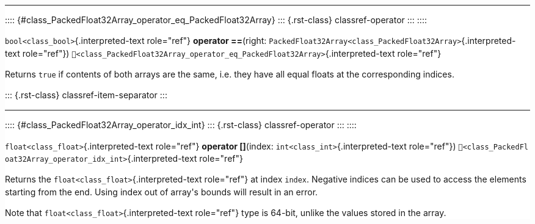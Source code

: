 ------------------------------------------------------------------------

:::: {#class_PackedFloat32Array_operator_eq_PackedFloat32Array}
::: {.rst-class}
classref-operator
:::
::::

`bool<class_bool>`{.interpreted-text role="ref"} **operator ==**(right:
`PackedFloat32Array<class_PackedFloat32Array>`{.interpreted-text
role="ref"})
`🔗<class_PackedFloat32Array_operator_eq_PackedFloat32Array>`{.interpreted-text
role="ref"}

Returns `true` if contents of both arrays are the same, i.e. they have
all equal floats at the corresponding indices.

::: {.rst-class}
classref-item-separator
:::

------------------------------------------------------------------------

:::: {#class_PackedFloat32Array_operator_idx_int}
::: {.rst-class}
classref-operator
:::
::::

`float<class_float>`{.interpreted-text role="ref"} **operator
\[\]**(index: `int<class_int>`{.interpreted-text role="ref"})
`🔗<class_PackedFloat32Array_operator_idx_int>`{.interpreted-text
role="ref"}

Returns the `float<class_float>`{.interpreted-text role="ref"} at index
`index`. Negative indices can be used to access the elements starting
from the end. Using index out of array\'s bounds will result in an
error.

Note that `float<class_float>`{.interpreted-text role="ref"} type is
64-bit, unlike the values stored in the array.
